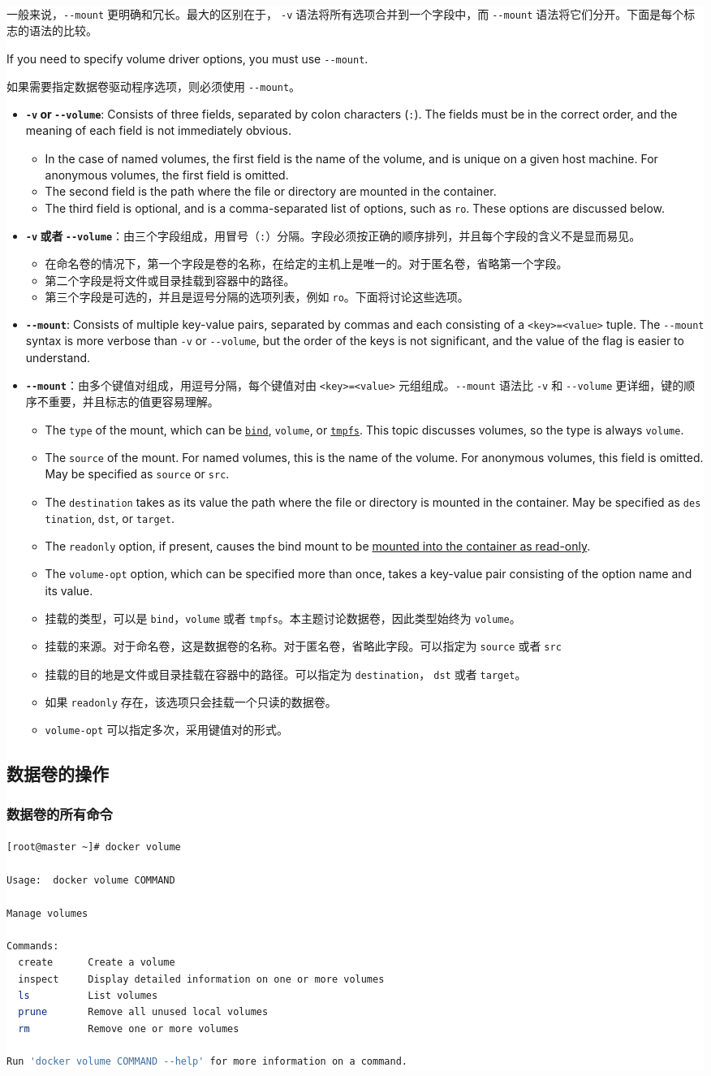 一般来说，`--mount` 更明确和冗长。最大的区别在于， `-v` 语法将所有选项合并到一个字段中，而 `--mount` 语法将它们分开。下面是每个标志的语法的比较。

If you need to specify volume driver options, you must use `--mount`.

如果需要指定数据卷驱动程序选项，则必须使用 `--mount`。

- **`-v` or `--volume`**: Consists of three fields, separated by colon characters (`:`). The fields must be in the correct order, and the meaning of each field is not immediately obvious.
    - In the case of named volumes, the first field is the name of the volume, and is unique on a given host machine. For anonymous volumes, the first field is omitted.
    - The second field is the path where the file or directory are mounted in the container.
    - The third field is optional, and is a comma-separated list of options, such as `ro`. These options are discussed below.

- **`-v` 或者 `--volume`**：由三个字段组成，用冒号（`:`）分隔。字段必须按正确的顺序排列，并且每个字段的含义不是显而易见。
    - 在命名卷的情况下，第一个字段是卷的名称，在给定的主机上是唯一的。对于匿名卷，省略第一个字段。
    - 第二个字段是将文件或目录挂载到容器中的路径。
    - 第三个字段是可选的，并且是逗号分隔的选项列表，例如 `ro`。下面将讨论这些选项。

- **`--mount`**: Consists of multiple key-value pairs, separated by commas and each consisting of a `<key>=<value>` tuple. The `--mount` syntax is more verbose than `-v` or `--volume`, but the order of the keys is not significant, and the value of the flag is easier to understand.

- **`--mount`**：由多个键值对组成，用逗号分隔，每个键值对由 `<key>=<value>` 元组组成。`--mount` 语法比 `-v` 和 `--volume` 更详细，键的顺序不重要，并且标志的值更容易理解。

    - The `type` of the mount, which can be [`bind`](https://docs.docker.com/storage/bind-mounts/), `volume`, or [`tmpfs`](https://docs.docker.com/storage/tmpfs/). This topic discusses volumes, so the type is always `volume`.
    - The `source` of the mount. For named volumes, this is the name of the volume. For anonymous volumes, this field is omitted. May be specified as `source` or `src`.
    - The `destination` takes as its value the path where the file or directory is mounted in the container. May be specified as `destination`, `dst`, or `target`.
    - The `readonly` option, if present, causes the bind mount to be [mounted into the container as read-only](https://docs.docker.com/storage/volumes/#use-a-read-only-volume).
    - The `volume-opt` option, which can be specified more than once, takes a key-value pair consisting of the option name and its value.


    - 挂载的类型，可以是 `bind`，`volume` 或者 `tmpfs`。本主题讨论数据卷，因此类型始终为 `volume`。
    - 挂载的来源。对于命名卷，这是数据卷的名称。对于匿名卷，省略此字段。可以指定为 `source` 或者 `src`
    - 挂载的目的地是文件或目录挂载在容器中的路径。可以指定为 `destination`， `dst` 或者 `target`。
    - 如果 `readonly` 存在，该选项只会挂载一个只读的数据卷。
    - `volume-opt` 可以指定多次，采用键值对的形式。


## 数据卷的操作

### 数据卷的所有命令

```sh
[root@master ~]# docker volume

Usage:  docker volume COMMAND

Manage volumes

Commands:
  create      Create a volume
  inspect     Display detailed information on one or more volumes
  ls          List volumes
  prune       Remove all unused local volumes
  rm          Remove one or more volumes

Run 'docker volume COMMAND --help' for more information on a command.
```
